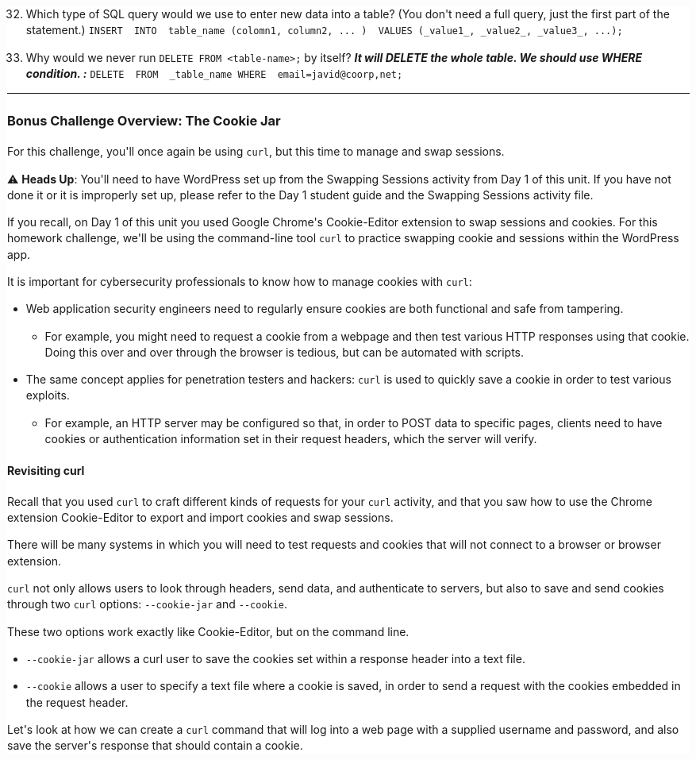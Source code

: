 32. Which type of SQL query would we use to enter new data into a table? (You don't need a full query, just the first part of the statement.) `INSERT  INTO  table_name (colomn1, column2, ... ) 
VALUES (_value1_, _value2_, _value3_, ...);`

34. Why would we never run `DELETE FROM <table-name>;` by itself? __*It will DELETE the whole table. We should use WHERE condition. :*__ `DELETE  FROM  _table_name WHERE  email=javid@coorp,net;`

---

### Bonus Challenge Overview: The Cookie Jar

For this challenge, you'll once again be using `curl`, but this time to manage and swap sessions.

:warning: **Heads Up**: You'll need to have WordPress set up from the Swapping Sessions activity from Day 1 of this unit. If you have not done it or it is improperly set up, please refer to the Day 1 student guide and the Swapping Sessions activity file.

If you recall, on Day 1 of this unit you used Google Chrome's Cookie-Editor extension to swap sessions and cookies. For this homework challenge, we'll be using the command-line tool `curl` to practice swapping cookie and sessions within the WordPress app.

It is important for cybersecurity professionals to know how to manage cookies with `curl`:

- Web application security engineers need to regularly ensure cookies are both functional and safe from tampering.

  - For example, you might need to request a cookie from a webpage and then test various HTTP responses using that cookie. Doing this over and over through the browser is tedious, but can be automated with scripts.

- The same concept applies for penetration testers and hackers: `curl` is used to quickly save a cookie in order to test various exploits.

  - For example, an HTTP server may be configured so that, in order to POST data to specific pages, clients need to have cookies or authentication information set in their request headers, which the server will verify.

#### Revisiting curl

Recall that you used `curl` to craft different kinds of requests for your `curl` activity, and that you saw how to use the Chrome extension Cookie-Editor to export and import cookies and swap sessions.

There will be many systems in which you will need to test requests and cookies that will not connect to a browser or browser extension. 

`curl` not only allows users to look through headers, send data, and authenticate to servers, but also to save and send cookies through two `curl` options: `--cookie-jar` and `--cookie`.

These two options work exactly like Cookie-Editor, but on the command line. 

- `--cookie-jar` allows a curl user to save the cookies set within a response header into a text file.

- `--cookie` allows a user to specify a text file where a cookie is saved, in order to send a request with the cookies embedded in the request header.

Let's look at how we can create a `curl` command that will log into a web page with a supplied username and password, and also save the server's response that should contain a cookie.
